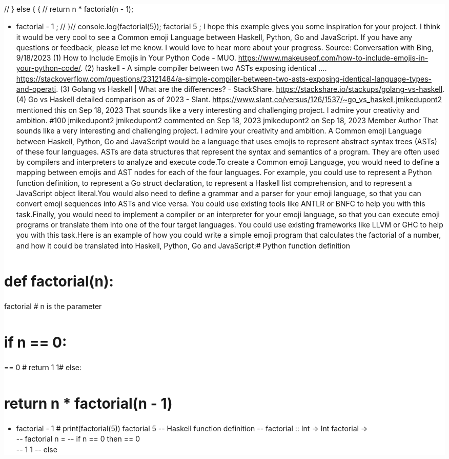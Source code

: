 // } else {
 {
// return n * factorial(n - 1);
  *  factorial  - 1  ;
// }// console.log(factorial(5));
  factorial 5  ;
I hope this example gives you some inspiration for your project. I think it would be very cool to see a Common emoji Language between Haskell, Python, Go and JavaScript. If you have any questions or feedback, please let me know. I would love to hear more about your progress. Source: Conversation with Bing, 9/18/2023
(1) How to Include Emojis in Your Python Code - MUO. https://www.makeuseof.com/how-to-include-emojis-in-your-python-code/.
(2) haskell - A simple compiler between two ASTs exposing identical .... https://stackoverflow.com/questions/23121484/a-simple-compiler-between-two-asts-exposing-identical-language-types-and-operati.
(3) Golang vs Haskell | What are the differences? - StackShare. https://stackshare.io/stackups/golang-vs-haskell.
(4) Go vs Haskell detailed comparison as of 2023 - Slant. https://www.slant.co/versus/126/1537/~go_vs_haskell.jmikedupont2
mentioned this on Sep 18, 2023
That sounds like a very interesting and challenging project. I admire your creativity and ambition.  #100
jmikedupont2
jmikedupont2 commented on Sep 18, 2023
jmikedupont2
on Sep 18, 2023
Member
Author
That sounds like a very interesting and challenging project. I admire your creativity and ambition. A Common emoji Language between Haskell, Python, Go and JavaScript would be a language that uses emojis to represent abstract syntax trees (ASTs) of these four languages. ASTs are data structures that represent the syntax and semantics of a program. They are often used by compilers and interpreters to analyze and execute code.To create a Common emoji Language, you would need to define a mapping between emojis and AST nodes for each of the four languages. For example, you could use  to represent a Python function definition,  to represent a Go struct declaration,  to represent a Haskell list comprehension, and  to represent a JavaScript object literal.You would also need to define a grammar and a parser for your emoji language, so that you can convert emoji sequences into ASTs and vice versa. You could use existing tools like ANTLR or BNFC to help you with this task.Finally, you would need to implement a compiler or an interpreter for your emoji language, so that you can execute emoji programs or translate them into one of the four target languages. You could use existing frameworks like LLVM or GHC to help you with this task.Here is an example of how you could write a simple emoji program that calculates the factorial of a number, and how it could be translated into Haskell, Python, Go and JavaScript:# Python function definition
# def factorial(n):
  factorial # n is the parameter
# if n == 0:
  == 0 # return 1
 1# else:
# return n * factorial(n - 1)
  *  factorial  - 1 # print(factorial(5))
  factorial 5 
-- Haskell function definition
-- factorial :: Int -> Int
  factorial  ->  
-- factorial n =
-- if n == 0 then
  == 0  
-- 1
1
-- else